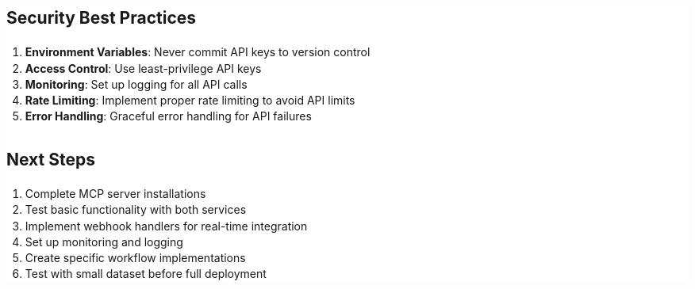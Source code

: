 ## Security Best Practices

1. **Environment Variables**: Never commit API keys to version control
2. **Access Control**: Use least-privilege API keys
3. **Monitoring**: Set up logging for all API calls
4. **Rate Limiting**: Implement proper rate limiting to avoid API limits
5. **Error Handling**: Graceful error handling for API failures

## Next Steps

1. Complete MCP server installations
2. Test basic functionality with both services
3. Implement webhook handlers for real-time integration
4. Set up monitoring and logging
5. Create specific workflow implementations
6. Test with small dataset before full deployment
